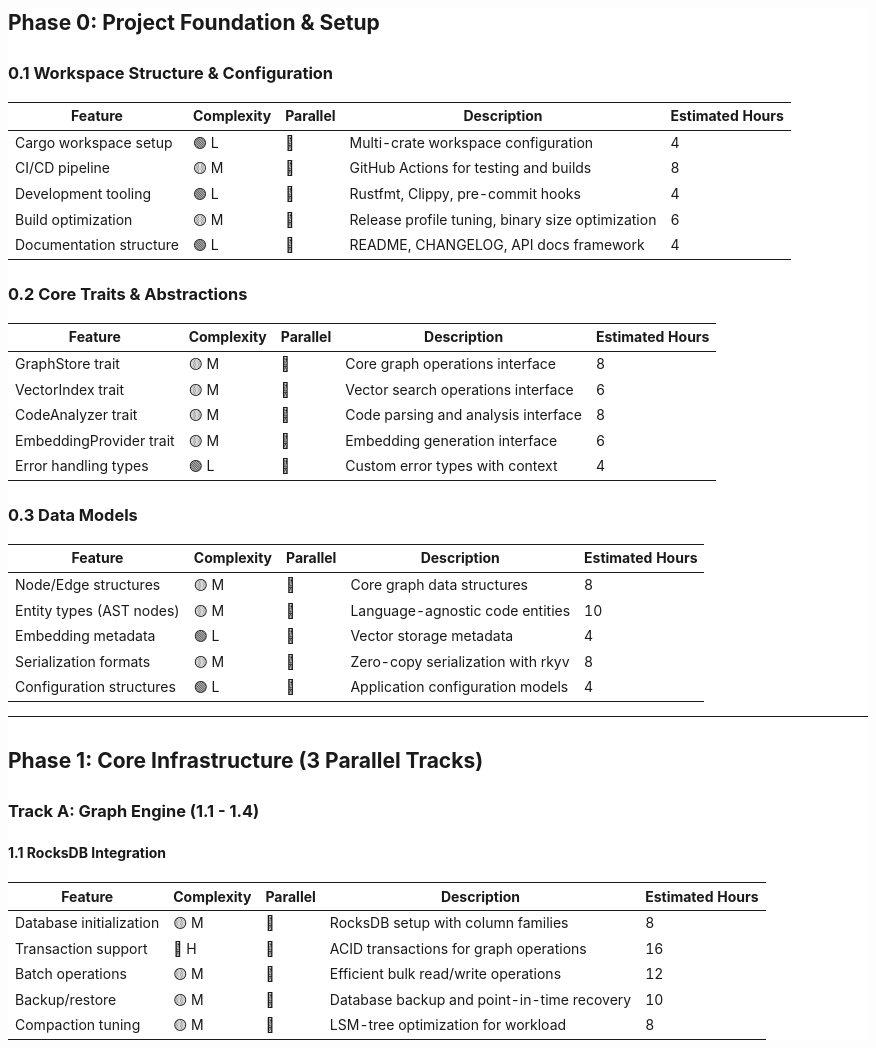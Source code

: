 
## Phase 0: Project Foundation & Setup

### 0.1 Workspace Structure & Configuration
| Feature | Complexity | Parallel | Description | Estimated Hours |
|---------|------------|----------|-------------|-----------------|
| Cargo workspace setup | 🟢 L | 🔄 | Multi-crate workspace configuration | 4 |
| CI/CD pipeline | 🟡 M | 🔄 | GitHub Actions for testing and builds | 8 |
| Development tooling | 🟢 L | 🔄 | Rustfmt, Clippy, pre-commit hooks | 4 |
| Build optimization | 🟡 M | 🔄 | Release profile tuning, binary size optimization | 6 |
| Documentation structure | 🟢 L | 🔄 | README, CHANGELOG, API docs framework | 4 |

### 0.2 Core Traits & Abstractions
| Feature | Complexity | Parallel | Description | Estimated Hours |
|---------|------------|----------|-------------|-----------------|
| GraphStore trait | 🟡 M | 🔄 | Core graph operations interface | 8 |
| VectorIndex trait | 🟡 M | 🔄 | Vector search operations interface | 6 |
| CodeAnalyzer trait | 🟡 M | 🔄 | Code parsing and analysis interface | 8 |
| EmbeddingProvider trait | 🟡 M | 🔄 | Embedding generation interface | 6 |
| Error handling types | 🟢 L | 🔄 | Custom error types with context | 4 |

### 0.3 Data Models
| Feature | Complexity | Parallel | Description | Estimated Hours |
|---------|------------|----------|-------------|-----------------|
| Node/Edge structures | 🟡 M | 🔄 | Core graph data structures | 8 |
| Entity types (AST nodes) | 🟡 M | 🔄 | Language-agnostic code entities | 10 |
| Embedding metadata | 🟢 L | 🔄 | Vector storage metadata | 4 |
| Serialization formats | 🟡 M | 🔄 | Zero-copy serialization with rkyv | 8 |
| Configuration structures | 🟢 L | 🔄 | Application configuration models | 4 |

---

## Phase 1: Core Infrastructure (3 Parallel Tracks)

### Track A: Graph Engine (1.1 - 1.4)

#### 1.1 RocksDB Integration
| Feature | Complexity | Parallel | Description | Estimated Hours |
|---------|------------|----------|-------------|-----------------|
| Database initialization | 🟡 M | 🔄 | RocksDB setup with column families | 8 |
| Transaction support | 🔴 H | 🔗 | ACID transactions for graph operations | 16 |
| Batch operations | 🟡 M | 🔗 | Efficient bulk read/write operations | 12 |
| Backup/restore | 🟡 M | 🔗 | Database backup and point-in-time recovery | 10 |
| Compaction tuning | 🟡 M | 🔗 | LSM-tree optimization for workload | 8 |
